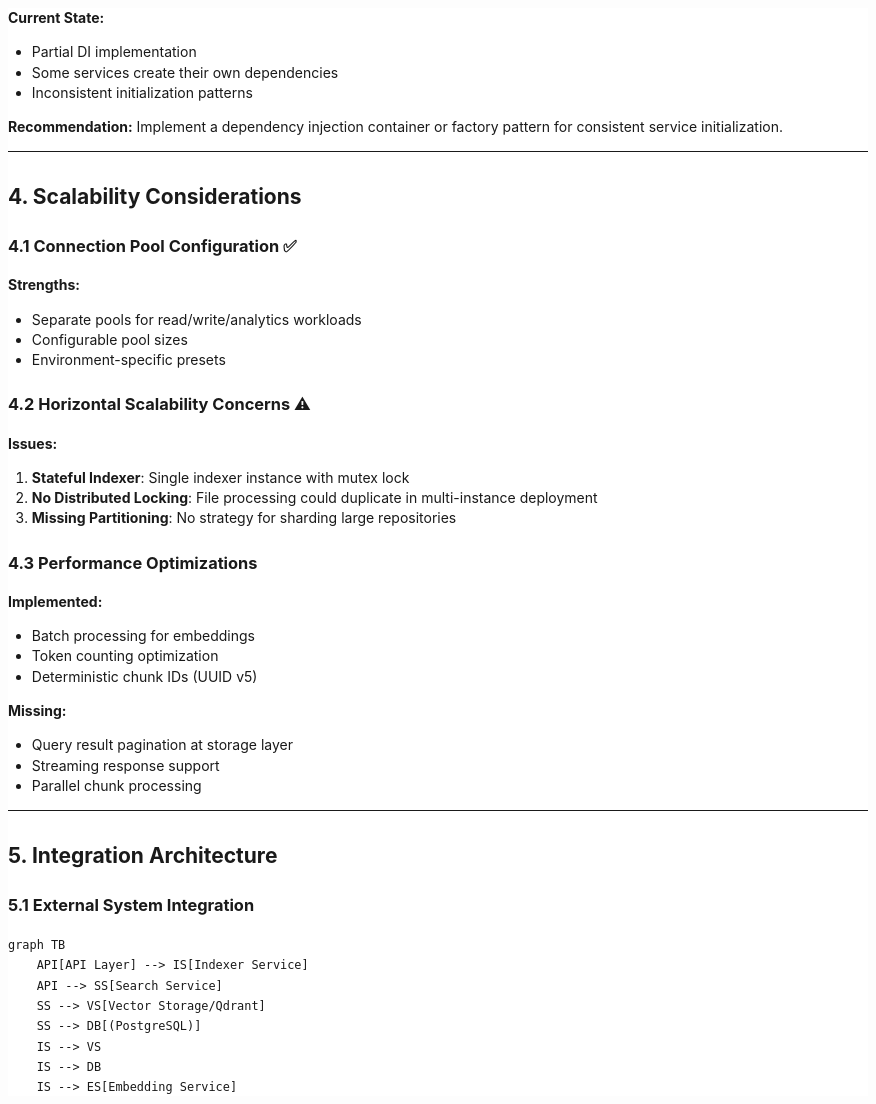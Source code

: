 **Current State:**
- Partial DI implementation
- Some services create their own dependencies
- Inconsistent initialization patterns

**Recommendation:**
Implement a dependency injection container or factory pattern for consistent service initialization.

---

## 4. Scalability Considerations

### 4.1 Connection Pool Configuration ✅

**Strengths:**
- Separate pools for read/write/analytics workloads
- Configurable pool sizes
- Environment-specific presets

### 4.2 Horizontal Scalability Concerns ⚠️

**Issues:**
1. **Stateful Indexer**: Single indexer instance with mutex lock
2. **No Distributed Locking**: File processing could duplicate in multi-instance deployment
3. **Missing Partitioning**: No strategy for sharding large repositories

### 4.3 Performance Optimizations

**Implemented:**
- Batch processing for embeddings
- Token counting optimization
- Deterministic chunk IDs (UUID v5)

**Missing:**
- Query result pagination at storage layer
- Streaming response support
- Parallel chunk processing

---

## 5. Integration Architecture

### 5.1 External System Integration

```mermaid
graph TB
    API[API Layer] --> IS[Indexer Service]
    API --> SS[Search Service]
    SS --> VS[Vector Storage/Qdrant]
    SS --> DB[(PostgreSQL)]
    IS --> VS
    IS --> DB
    IS --> ES[Embedding Service]
```
